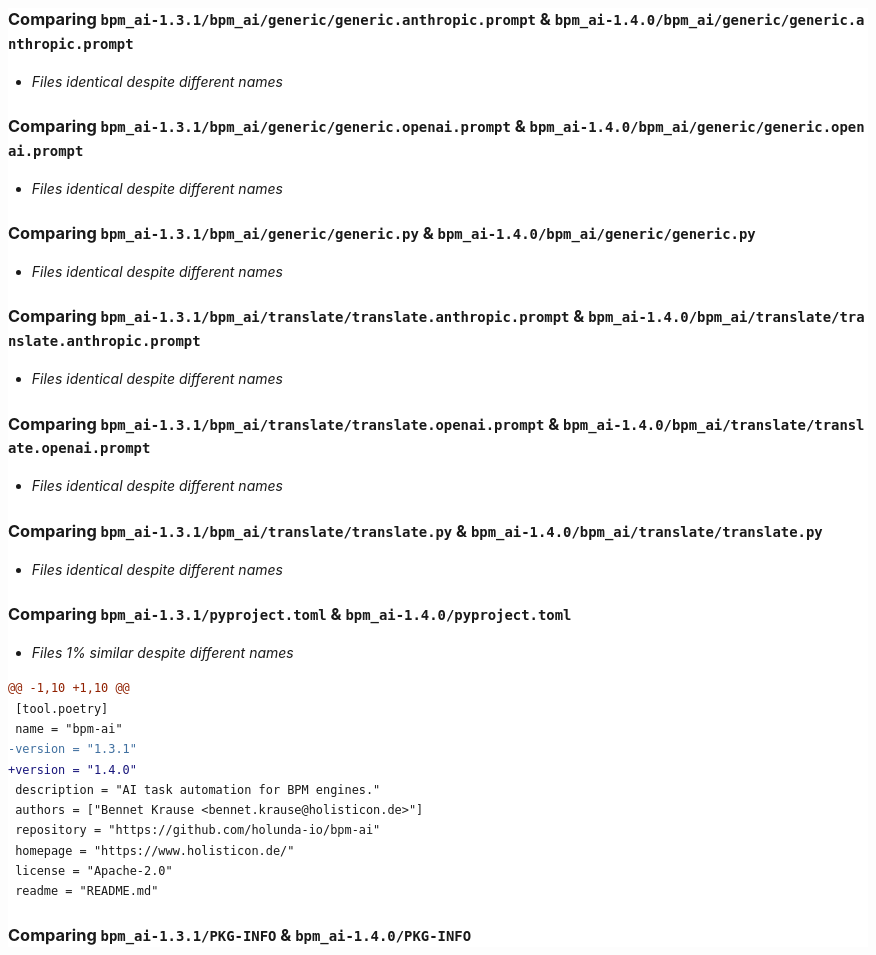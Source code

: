 ### Comparing `bpm_ai-1.3.1/bpm_ai/generic/generic.anthropic.prompt` & `bpm_ai-1.4.0/bpm_ai/generic/generic.anthropic.prompt`

 * *Files identical despite different names*

### Comparing `bpm_ai-1.3.1/bpm_ai/generic/generic.openai.prompt` & `bpm_ai-1.4.0/bpm_ai/generic/generic.openai.prompt`

 * *Files identical despite different names*

### Comparing `bpm_ai-1.3.1/bpm_ai/generic/generic.py` & `bpm_ai-1.4.0/bpm_ai/generic/generic.py`

 * *Files identical despite different names*

### Comparing `bpm_ai-1.3.1/bpm_ai/translate/translate.anthropic.prompt` & `bpm_ai-1.4.0/bpm_ai/translate/translate.anthropic.prompt`

 * *Files identical despite different names*

### Comparing `bpm_ai-1.3.1/bpm_ai/translate/translate.openai.prompt` & `bpm_ai-1.4.0/bpm_ai/translate/translate.openai.prompt`

 * *Files identical despite different names*

### Comparing `bpm_ai-1.3.1/bpm_ai/translate/translate.py` & `bpm_ai-1.4.0/bpm_ai/translate/translate.py`

 * *Files identical despite different names*

### Comparing `bpm_ai-1.3.1/pyproject.toml` & `bpm_ai-1.4.0/pyproject.toml`

 * *Files 1% similar despite different names*

```diff
@@ -1,10 +1,10 @@
 [tool.poetry]
 name = "bpm-ai"
-version = "1.3.1"
+version = "1.4.0"
 description = "AI task automation for BPM engines."
 authors = ["Bennet Krause <bennet.krause@holisticon.de>"]
 repository = "https://github.com/holunda-io/bpm-ai"
 homepage = "https://www.holisticon.de/"
 license = "Apache-2.0"
 readme = "README.md"
```

### Comparing `bpm_ai-1.3.1/PKG-INFO` & `bpm_ai-1.4.0/PKG-INFO`
